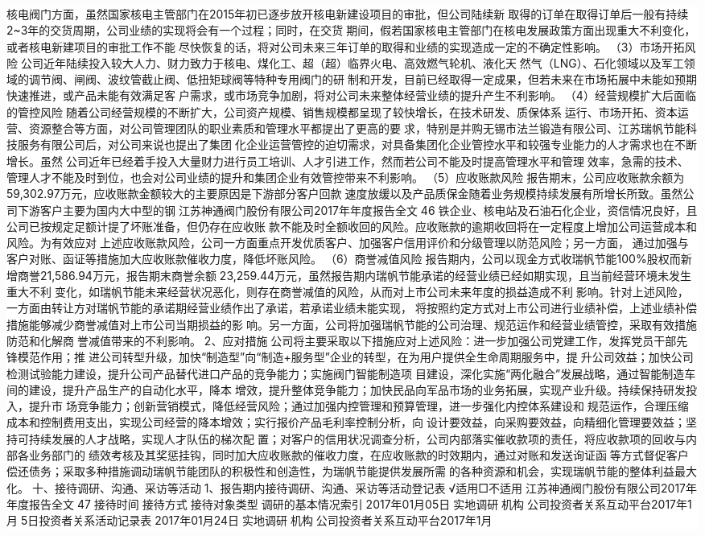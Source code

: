 核电阀门方面，虽然国家核电主管部门在2015年初已逐步放开核电新建设项目的审批，但公司陆续新
取得的订单在取得订单后一般有持续2~3年的交货周期，公司业绩的实现将会有一个过程；同时，在交货
期间，假若国家核电主管部门在核电发展政策方面出现重大不利变化，或者核电新建项目的审批工作不能
尽快恢复的话，将对公司未来三年订单的取得和业绩的实现造成一定的不确定性影响。
（3）市场开拓风险
公司近年陆续投入较大人力、财力致力于核电、煤化工、超（超）临界火电、高效燃气轮机、液化天
然气（LNG）、石化领域以及军工领域的调节阀、闸阀、波纹管截止阀、低扭矩球阀等特种专用阀门的研
制和开发，目前已经取得一定成果，但若未来在市场拓展中未能如预期快速推进，或产品未能有效满足客
户需求，或市场竞争加剧，将对公司未来整体经营业绩的提升产生不利影响。
（4）经营规模扩大后面临的管控风险
随着公司经营规模的不断扩大，公司资产规模、销售规模都呈现了较快增长，在技术研发、质保体系
运行、市场开拓、资本运营、资源整合等方面，对公司管理团队的职业素质和管理水平都提出了更高的要
求，特别是并购无锡市法兰锻造有限公司、江苏瑞帆节能科技服务有限公司后，对公司来说也提出了集团
化企业运营管控的迫切需求，对具备集团化企业管控水平和较强专业能力的人才需求也在不断增长。虽然
公司近年已经着手投入大量财力进行员工培训、人才引进工作，然而若公司不能及时提高管理水平和管理
效率，急需的技术、管理人才不能及时到位，也会对公司业绩的提升和集团企业有效管控带来不利影响。
（5）应收账款风险
报告期末，公司应收账款余额为59,302.97万元，应收账款金额较大的主要原因是下游部分客户回款
速度放缓以及产品质保金随着业务规模持续发展有所增长所致。虽然公司下游客户主要为国内大中型的钢
江苏神通阀门股份有限公司2017年年度报告全文
46
铁企业、核电站及石油石化企业，资信情况良好，且公司已按规定足额计提了坏账准备，但仍存在应收账
款不能及时全额收回的风险。应收账款的逾期收回将在一定程度上增加公司运营成本和风险。为有效应对
上述应收账款风险，公司一方面重点开发优质客户、加强客户信用评价和分级管理以防范风险；另一方面，
通过加强与客户对账、函证等措施加大应收账款催收力度，降低坏账风险。
（6）商誉减值风险
报告期内，公司以现金方式收瑞帆节能100%股权而新增商誉21,586.94万元，报告期末商誉余额
23,259.44万元，虽然报告期内瑞帆节能承诺的经营业绩已经如期实现，且当前经营环境未发生重大不利
变化，如瑞帆节能未来经营状况恶化，则存在商誉减值的风险，从而对上市公司未来年度的损益造成不利
影响。针对上述风险，一方面由转让方对瑞帆节能的承诺期经营业绩作出了承诺，若承诺业绩未能实现，
将按照约定方式对上市公司进行业绩补偿，上述业绩补偿措施能够减少商誉减值对上市公司当期损益的影
响。另一方面，公司将加强瑞帆节能的公司治理、规范运作和经营业绩管控，采取有效措施防范和化解商
誉减值带来的不利影响。
2、应对措施
公司将主要采取以下措施应对上述风险：进一步加强公司党建工作，发挥党员干部先锋模范作用；推
进公司转型升级，加快“制造型”向“制造+服务型”企业的转型，在为用户提供全生命周期服务中，提
升公司效益；加快公司检测试验能力建设，提升公司产品替代进口产品的竞争能力；实施阀门智能制造项
目建设，深化实施“两化融合”发展战略，通过智能制造车间的建设，提升产品生产的自动化水平，降本
增效，提升整体竞争能力；加快民品向军品市场的业务拓展，实现产业升级。持续保持研发投入，提升市
场竞争能力；创新营销模式，降低经营风险；通过加强内控管理和预算管理，进一步强化内控体系建设和
规范运作，合理压缩成本和控制费用支出，实现公司经营的降本增效；实行报价产品毛利率控制分析，向
设计要效益，向采购要效益，向精细化管理要效益；坚持可持续发展的人才战略，实现人才队伍的梯次配
置；对客户的信用状况调查分析，公司内部落实催收款项的责任，将应收款项的回收与内部各业务部门的
绩效考核及其奖惩挂钩，同时加大应收账款的催收力度，在应收账款的时效期内，通过对账和发送询证函
等方式督促客户偿还债务；采取多种措施调动瑞帆节能团队的积极性和创造性，为瑞帆节能提供发展所需
的各种资源和机会，实现瑞帆节能的整体利益最大化。
十、接待调研、沟通、采访等活动
1、报告期内接待调研、沟通、采访等活动登记表
√适用□不适用
江苏神通阀门股份有限公司2017年年度报告全文
47
接待时间
接待方式
接待对象类型
调研的基本情况索引
2017年01月05日
实地调研
机构
公司投资者关系互动平台2017年1月
5日投资者关系活动记录表
2017年01月24日
实地调研
机构
公司投资者关系互动平台2017年1月